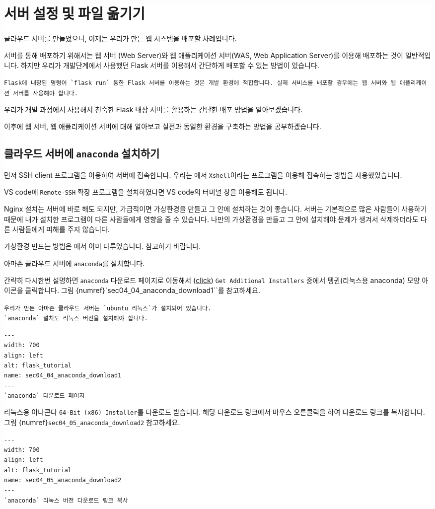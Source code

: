 # 서버 설정 및 파일 옮기기

클라우드 서버를 만들었으니, 이제는 우리가 만든 웹 시스템을 배포할 차례입니다.

서버를 통해 배포하기 위해서는 웹 서버 (Web Server)와 웹 애플리케이션 서버(WAS, Web Application Server)를 이용해 배포하는 것이 일반적입니다. 
하지만 우리가 개발단계에서 사용했던 Flask 서버를 이용해서 간단하게 배포할 수 있는 방법이 있습니다.

```{note}
Flask에 내장된 명령어 `flask run` 통한 Flask 서버를 이용하는 것은 개발 환경에 적합합니다. 실제 서비스를 배포할 경우에는 웹 서버와 웹 애플리케이션 서버를 사용해야 합니다.
```

우리가 개발 과정에서 사용해서 친숙한 Flask 내장 서버를 활용하는 간단한 배포 방법을 알아보겠습니다. 

이후에 웹 서버, 웹 애플리케이션 서버에 대해 알아보고 실전과 동일한 환경을 구축하는 방법을 공부하겠습니다.

## 클라우드 서버에 `anaconda` 설치하기

먼저 SSH client 프로그램을 이용하여 서버에 접속합니다. 우리는 [](../Appendix/apdx05_ssh_connection_to_server.md)에서 `Xshell`이라는 프로그램을 이용해 접속하는 방법을 사용했었습니다. 

VS code에 `Remote-SSH` 확장 프로그램을 설치하였다면 VS code의 터미널 창을 이용해도 됩니다.

Nginx 설치는 서버에 바로 해도 되지만, 가급적이면 가상환경을 만들고 그 안에 설치하는 것이 좋습니다. 서버는 기본적으로 많은 사람들이 사용하기 때문에 내가 설치한 프로그램이 다른 사람들에게 영향을 줄 수 있습니다. 나만의 가상환경을 만들고 그 안에 설치해야 문제가 생겨서 삭제하더라도 다른 사람들에게 피해를 주지 않습니다.

가상환경 만드는 방법은 [](../../Contents/ch04_prep_anaconda_env.md)에서 이미 다루었습니다. 참고하기 바랍니다.

아마존 클라우드 서버에 `anaconda`를 설치합니다.

간략히 다시한번 설명하면 `anaconda` 다운로드 페이지로 이동해서 ([click](https://www.anaconda.com/products/individual)) `Get Additional Installers` 중에서 펭귄(리눅스용 anaconda) 모양 아이콘을 클릭합니다. 그림 {numref}`sec04_04_anaconda_download1``를 참고하세요.

```{note}
우리가 만든 아마존 클라우드 서버는 `ubuntu 리눅스`가 설치되어 있습니다.
`anaconda` 설치도 리눅스 버전을 설치해야 합니다.
```

```{figure} ../../imgs/Section04_system_deploy/sec04_04_anaconda_download1.png
---
width: 700
align: left
alt: flask_tutorial
name: sec04_04_anaconda_download1
---
`anaconda` 다운로드 페이지
```

리눅스용 아나콘다 `64-Bit (x86) Installer`를 다운로드 받습니다.
해당 다운로드 링크에서 마우스 오른클릭을 하여 다운로드 링크를 복사합니다. 그림 {numref}`sec04_05_anaconda_download2` 참고하세요.

```{figure} ../../imgs/Section04_system_deploy/sec04_05_anaconda_download2.png
---
width: 700
align: left
alt: flask_tutorial
name: sec04_05_anaconda_download2
---
`anaconda` 리눅스 버전 다운로드 링크 복사
```
